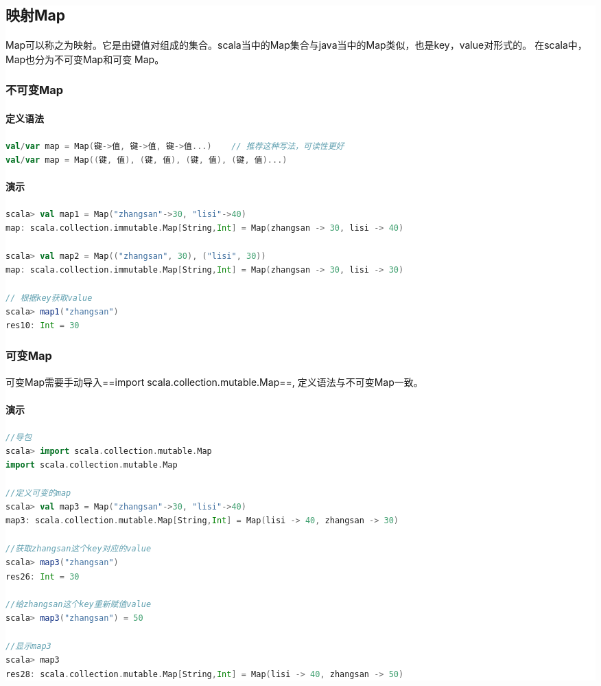 ## 映射Map
Map可以称之为映射。它是由键值对组成的集合。scala当中的Map集合与java当中的Map类似，也是key，value对形式的。
在scala中，Map也分为不可变Map和可变 Map。

### 不可变Map

#### 定义语法

```scala
val/var map = Map(键->值, 键->值, 键->值...)    // 推荐这种写法，可读性更好 
val/var map = Map((键, 值), (键, 值), (键, 值), (键, 值)...)
```

#### 演示

```scala
scala> val map1 = Map("zhangsan"->30, "lisi"->40) 
map: scala.collection.immutable.Map[String,Int] = Map(zhangsan -> 30, lisi -> 40)

scala> val map2 = Map(("zhangsan", 30), ("lisi", 30)) 
map: scala.collection.immutable.Map[String,Int] = Map(zhangsan -> 30, lisi -> 30)

// 根据key获取value 
scala> map1("zhangsan") 
res10: Int = 30
```

### 可变Map
可变Map需要手动导入==import scala.collection.mutable.Map==, 定义语法与不可变Map一致。

#### 演示

```scala
//导包
scala> import scala.collection.mutable.Map
import scala.collection.mutable.Map

//定义可变的map
scala> val map3 = Map("zhangsan"->30, "lisi"->40)
map3: scala.collection.mutable.Map[String,Int] = Map(lisi -> 40, zhangsan -> 30)

//获取zhangsan这个key对应的value
scala> map3("zhangsan")
res26: Int = 30

//给zhangsan这个key重新赋值value
scala> map3("zhangsan") = 50

//显示map3
scala> map3
res28: scala.collection.mutable.Map[String,Int] = Map(lisi -> 40, zhangsan -> 50)
```

